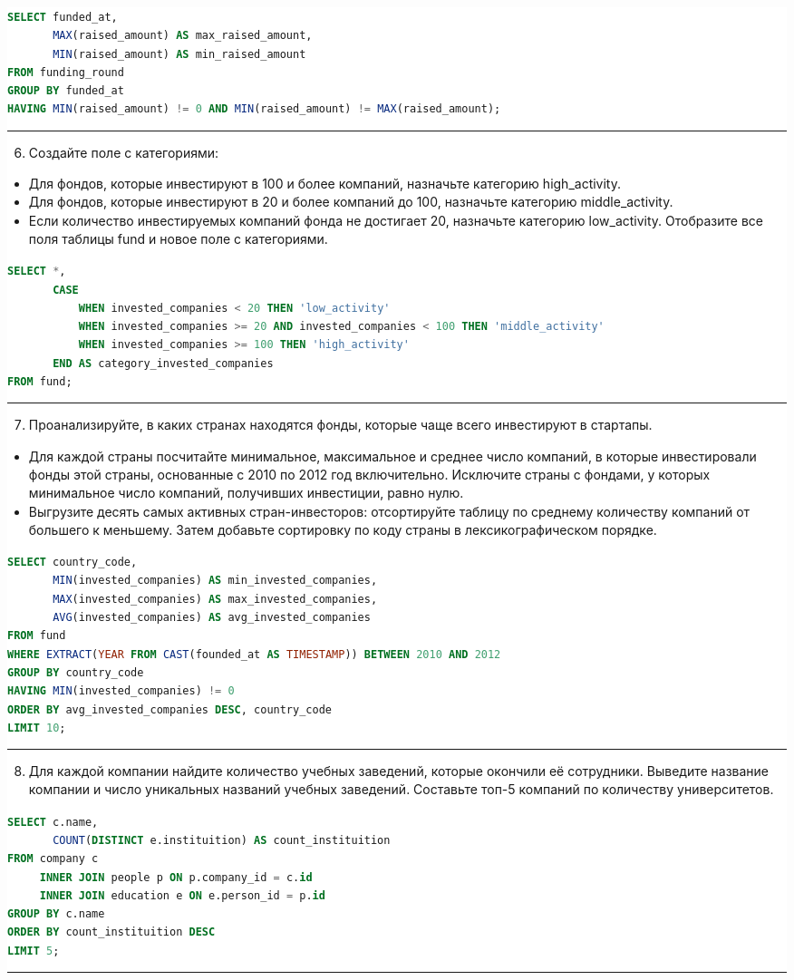 ```sql
SELECT funded_at,
       MAX(raised_amount) AS max_raised_amount,
       MIN(raised_amount) AS min_raised_amount
FROM funding_round
GROUP BY funded_at
HAVING MIN(raised_amount) != 0 AND MIN(raised_amount) != MAX(raised_amount);
```
---

6. Создайте поле с категориями:
  - Для фондов, которые инвестируют в 100 и более компаний, назначьте категорию high_activity.
  - Для фондов, которые инвестируют в 20 и более компаний до 100, назначьте категорию middle_activity.
  - Если количество инвестируемых компаний фонда не достигает 20, назначьте категорию low_activity.
  Отобразите все поля таблицы fund и новое поле с категориями.

```sql
SELECT *,
       CASE
           WHEN invested_companies < 20 THEN 'low_activity'
           WHEN invested_companies >= 20 AND invested_companies < 100 THEN 'middle_activity'
           WHEN invested_companies >= 100 THEN 'high_activity'
       END AS category_invested_companies
FROM fund;
```
---

7. Проанализируйте, в каких странах находятся фонды, которые чаще всего инвестируют в стартапы. 
  - Для каждой страны посчитайте минимальное, максимальное и среднее число компаний, в которые инвестировали фонды этой страны, основанные с 2010 по 2012 год включительно. Исключите страны с фондами, у которых минимальное число компаний, получивших инвестиции, равно нулю. 
  - Выгрузите десять самых активных стран-инвесторов: отсортируйте таблицу по среднему количеству компаний от большего к меньшему. Затем добавьте сортировку по коду страны в лексикографическом порядке.

```sql
SELECT country_code,
       MIN(invested_companies) AS min_invested_companies,
       MAX(invested_companies) AS max_invested_companies,
       AVG(invested_companies) AS avg_invested_companies
FROM fund
WHERE EXTRACT(YEAR FROM CAST(founded_at AS TIMESTAMP)) BETWEEN 2010 AND 2012
GROUP BY country_code
HAVING MIN(invested_companies) != 0
ORDER BY avg_invested_companies DESC, country_code
LIMIT 10;
```
---

8. Для каждой компании найдите количество учебных заведений, которые окончили её сотрудники. Выведите название компании и число уникальных названий учебных заведений. Составьте топ-5 компаний по количеству университетов.

```sql
SELECT c.name,
       COUNT(DISTINCT e.instituition) AS count_instituition
FROM company c
     INNER JOIN people p ON p.company_id = c.id
     INNER JOIN education e ON e.person_id = p.id
GROUP BY c.name
ORDER BY count_instituition DESC
LIMIT 5;
```
---
